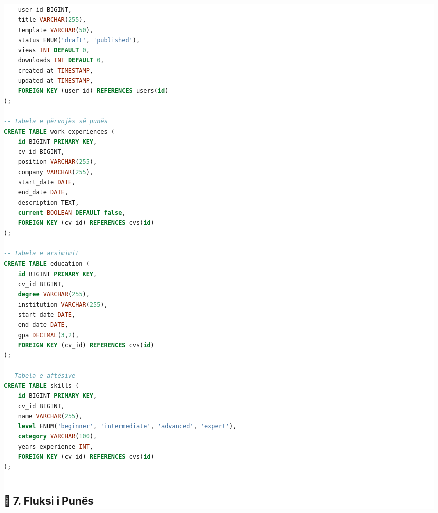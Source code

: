 ```sql
    user_id BIGINT,
    title VARCHAR(255),
    template VARCHAR(50),
    status ENUM('draft', 'published'),
    views INT DEFAULT 0,
    downloads INT DEFAULT 0,
    created_at TIMESTAMP,
    updated_at TIMESTAMP,
    FOREIGN KEY (user_id) REFERENCES users(id)
);

-- Tabela e përvojës së punës
CREATE TABLE work_experiences (
    id BIGINT PRIMARY KEY,
    cv_id BIGINT,
    position VARCHAR(255),
    company VARCHAR(255),
    start_date DATE,
    end_date DATE,
    description TEXT,
    current BOOLEAN DEFAULT false,
    FOREIGN KEY (cv_id) REFERENCES cvs(id)
);

-- Tabela e arsimimit
CREATE TABLE education (
    id BIGINT PRIMARY KEY,
    cv_id BIGINT,
    degree VARCHAR(255),
    institution VARCHAR(255),
    start_date DATE,
    end_date DATE,
    gpa DECIMAL(3,2),
    FOREIGN KEY (cv_id) REFERENCES cvs(id)
);

-- Tabela e aftësive
CREATE TABLE skills (
    id BIGINT PRIMARY KEY,
    cv_id BIGINT,
    name VARCHAR(255),
    level ENUM('beginner', 'intermediate', 'advanced', 'expert'),
    category VARCHAR(100),
    years_experience INT,
    FOREIGN KEY (cv_id) REFERENCES cvs(id)
);
```

---

## 🔄 7. Fluksi i Punës
